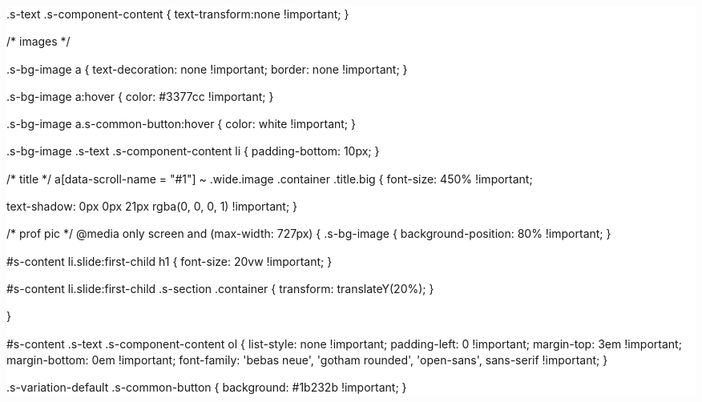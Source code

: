 .s-text .s-component-content {
  text-transform:none !important;
}

/* images */

.s-bg-image a {
  text-decoration: none !important;
  border: none !important;
}

.s-bg-image a:hover {
  color: #3377cc !important;
}

.s-bg-image a.s-common-button:hover {
  color: white !important;
}


.s-bg-image .s-text .s-component-content li {
  padding-bottom: 10px;
}

/* title */
a[data-scroll-name = "#1"] ~ .wide.image .container .title.big {
  font-size: 450% !important;

text-shadow: 0px 0px 21px rgba(0, 0, 0, 1) !important;
}


/* prof pic */
@media only screen and (max-width: 727px) {
.s-bg-image {
  background-position: 80% !important;
}

#s-content li.slide:first-child h1 {
  font-size: 20vw !important;
}

#s-content li.slide:first-child .s-section .container {
  transform: translateY(20%);
}

}

#s-content .s-text .s-component-content ol {
  list-style: none !important;
  padding-left: 0 !important;
  margin-top: 3em !important;
    margin-bottom: 0em  !important;
font-family: 'bebas neue', 'gotham rounded', 'open-sans', sans-serif !important;
}

.s-variation-default .s-common-button {
    background: #1b232b !important;
}
